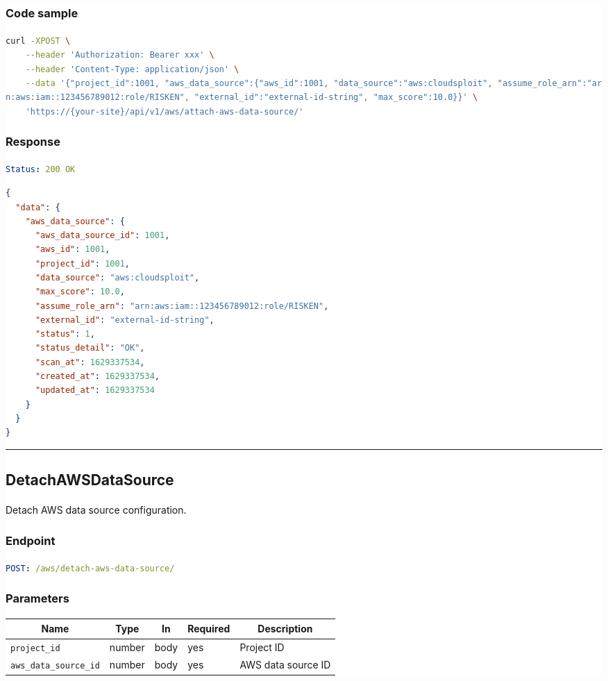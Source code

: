### Code sample

```bash
curl -XPOST \
    --header 'Authorization: Bearer xxx' \
    --header 'Content-Type: application/json' \
    --data '{"project_id":1001, "aws_data_source":{"aws_id":1001, "data_source":"aws:cloudsploit", "assume_role_arn":"arn:aws:iam::123456789012:role/RISKEN", "external_id":"external-id-string", "max_score":10.0}}' \
    'https://{your-site}/api/v1/aws/attach-aws-data-source/'
```

### Response

```yaml
Status: 200 OK
```

```json
{
  "data": {
    "aws_data_source": {
      "aws_data_source_id": 1001,
      "aws_id": 1001,
      "project_id": 1001,
      "data_source": "aws:cloudsploit",
      "max_score": 10.0,
      "assume_role_arn": "arn:aws:iam::123456789012:role/RISKEN",
      "external_id": "external-id-string",
      "status": 1,
      "status_detail": "OK",
      "scan_at": 1629337534,
      "created_at": 1629337534,
      "updated_at": 1629337534
    }
  }
}
```

---

## DetachAWSDataSource

Detach AWS data source configuration.

### Endpoint

```yaml
POST: /aws/detach-aws-data-source/
```

### Parameters

| Name           | Type   | In    | Required | Description |
| -------------- | ------ | ----- | -------- | ----------- |
| `project_id` | number | body | yes | Project ID |
| `aws_data_source_id` | number | body | yes | AWS data source ID |
